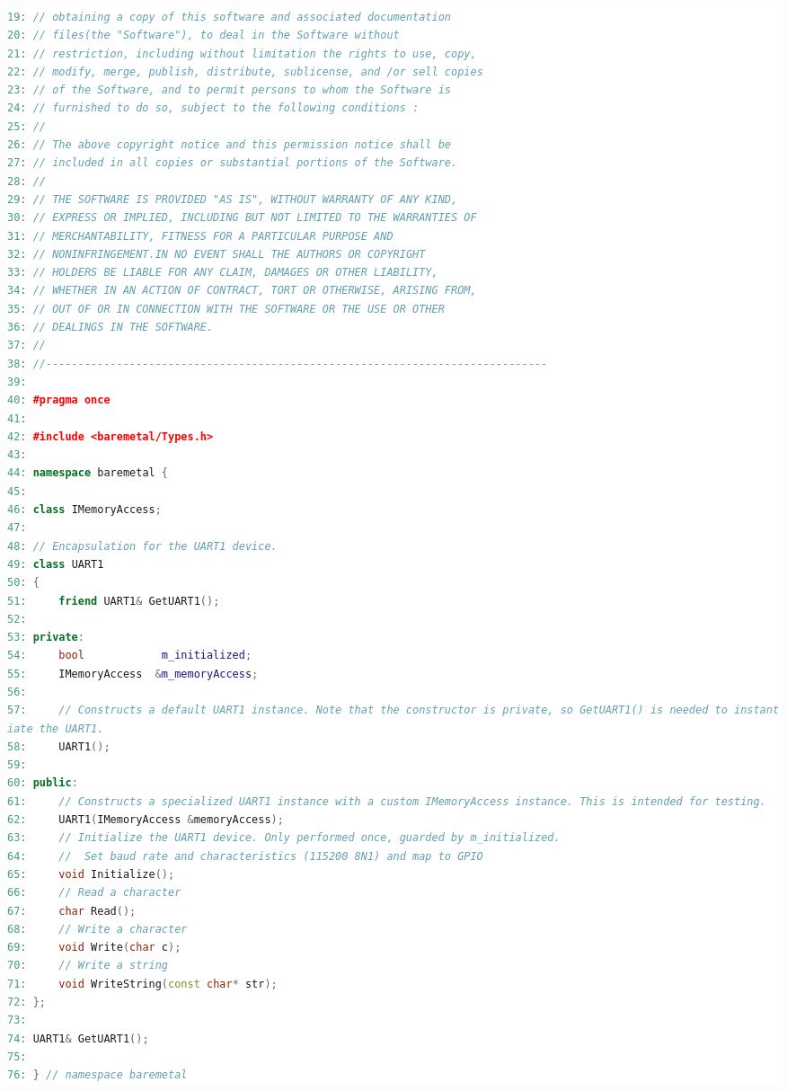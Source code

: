 ```cpp
19: // obtaining a copy of this software and associated documentation
20: // files(the "Software"), to deal in the Software without
21: // restriction, including without limitation the rights to use, copy,
22: // modify, merge, publish, distribute, sublicense, and /or sell copies
23: // of the Software, and to permit persons to whom the Software is
24: // furnished to do so, subject to the following conditions :
25: //
26: // The above copyright notice and this permission notice shall be
27: // included in all copies or substantial portions of the Software.
28: //
29: // THE SOFTWARE IS PROVIDED "AS IS", WITHOUT WARRANTY OF ANY KIND,
30: // EXPRESS OR IMPLIED, INCLUDING BUT NOT LIMITED TO THE WARRANTIES OF
31: // MERCHANTABILITY, FITNESS FOR A PARTICULAR PURPOSE AND
32: // NONINFRINGEMENT.IN NO EVENT SHALL THE AUTHORS OR COPYRIGHT
33: // HOLDERS BE LIABLE FOR ANY CLAIM, DAMAGES OR OTHER LIABILITY,
34: // WHETHER IN AN ACTION OF CONTRACT, TORT OR OTHERWISE, ARISING FROM,
35: // OUT OF OR IN CONNECTION WITH THE SOFTWARE OR THE USE OR OTHER
36: // DEALINGS IN THE SOFTWARE.
37: //
38: //------------------------------------------------------------------------------
39:
40: #pragma once
41:
42: #include <baremetal/Types.h>
43:
44: namespace baremetal {
45:
46: class IMemoryAccess;
47:
48: // Encapsulation for the UART1 device.
49: class UART1
50: {
51:     friend UART1& GetUART1();
52:
53: private:
54:     bool            m_initialized;
55:     IMemoryAccess  &m_memoryAccess;
56:
57:     // Constructs a default UART1 instance. Note that the constructor is private, so GetUART1() is needed to instantiate the UART1.
58:     UART1();
59:
60: public:
61:     // Constructs a specialized UART1 instance with a custom IMemoryAccess instance. This is intended for testing.
62:     UART1(IMemoryAccess &memoryAccess);
63:     // Initialize the UART1 device. Only performed once, guarded by m_initialized.
64:     //  Set baud rate and characteristics (115200 8N1) and map to GPIO
65:     void Initialize();
66:     // Read a character
67:     char Read();
68:     // Write a character
69:     void Write(char c);
70:     // Write a string
71:     void WriteString(const char* str);
72: };
73:
74: UART1& GetUART1();
75:
76: } // namespace baremetal
```
